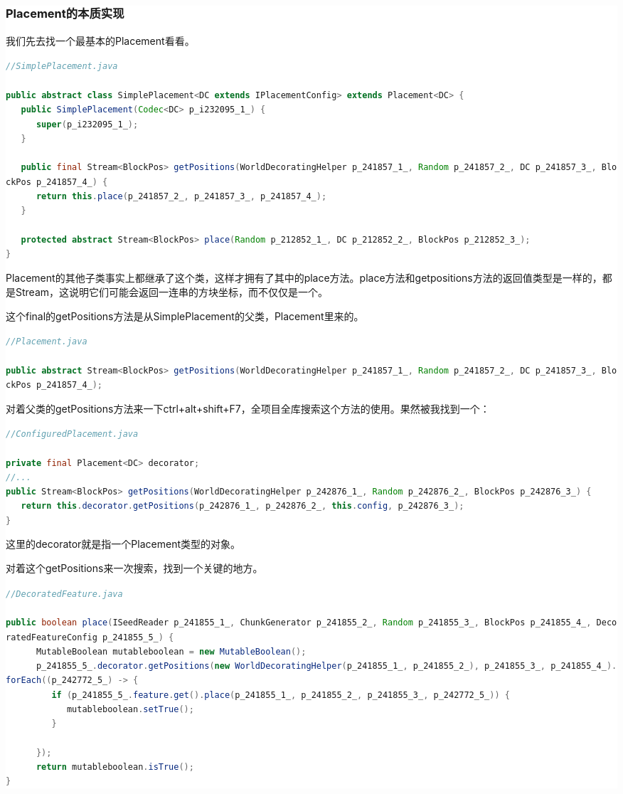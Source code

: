 

### Placement的本质实现

我们先去找一个最基本的Placement看看。

```java
//SimplePlacement.java

public abstract class SimplePlacement<DC extends IPlacementConfig> extends Placement<DC> {
   public SimplePlacement(Codec<DC> p_i232095_1_) {
      super(p_i232095_1_);
   }

   public final Stream<BlockPos> getPositions(WorldDecoratingHelper p_241857_1_, Random p_241857_2_, DC p_241857_3_, BlockPos p_241857_4_) {
      return this.place(p_241857_2_, p_241857_3_, p_241857_4_);
   }

   protected abstract Stream<BlockPos> place(Random p_212852_1_, DC p_212852_2_, BlockPos p_212852_3_);
}
```

Placement的其他子类事实上都继承了这个类，这样才拥有了其中的place方法。place方法和getpositions方法的返回值类型是一样的，都是Stream<Blockpos>，这说明它们可能会返回一连串的方块坐标，而不仅仅是一个。

这个final的getPositions方法是从SimplePlacement的父类，Placement里来的。

```java
//Placement.java

public abstract Stream<BlockPos> getPositions(WorldDecoratingHelper p_241857_1_, Random p_241857_2_, DC p_241857_3_, BlockPos p_241857_4_);
```

对着父类的getPositions方法来一下ctrl+alt+shift+F7，全项目全库搜索这个方法的使用。果然被我找到一个：

```java
//ConfiguredPlacement.java

private final Placement<DC> decorator;
//...
public Stream<BlockPos> getPositions(WorldDecoratingHelper p_242876_1_, Random p_242876_2_, BlockPos p_242876_3_) {
   return this.decorator.getPositions(p_242876_1_, p_242876_2_, this.config, p_242876_3_);
}
```

这里的decorator就是指一个Placement类型的对象。

对着这个getPositions来一次搜索，找到一个关键的地方。

```java
//DecoratedFeature.java

public boolean place(ISeedReader p_241855_1_, ChunkGenerator p_241855_2_, Random p_241855_3_, BlockPos p_241855_4_, DecoratedFeatureConfig p_241855_5_) {
      MutableBoolean mutableboolean = new MutableBoolean();
      p_241855_5_.decorator.getPositions(new WorldDecoratingHelper(p_241855_1_, p_241855_2_), p_241855_3_, p_241855_4_).forEach((p_242772_5_) -> {
         if (p_241855_5_.feature.get().place(p_241855_1_, p_241855_2_, p_241855_3_, p_242772_5_)) {
            mutableboolean.setTrue();
         }

      });
      return mutableboolean.isTrue();
}
```
